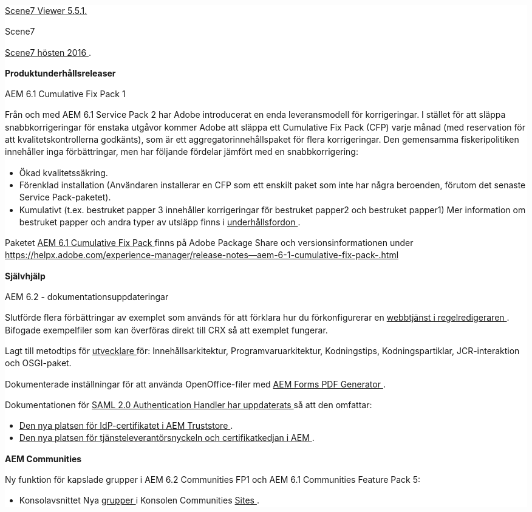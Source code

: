    <td colname="col3"> <p> <a href="https://marketing.adobe.com/resources/help/en_US/s7/viewers_ref/c_rn_10_13_16.html" format="https" scope="external"> Scene7 Viewer 5.5.1. </a> </p> </td> 
  </tr> 
  <tr> 
   <td colname="col2"> <p>Scene7 </p> </td> 
   <td colname="col3"> <p> <a href="https://marketing-stage.adobe.com/resources/help/en_US/s7/release_notes/" format="https" scope="external"> Scene7 hösten 2016 </a>. </p> </td> 
  </tr> 
  <tr> 
   <td colname="col1"> <p> <b>Produktunderhållsreleaser</b> </p> </td> 
   <td colname="col2"> <p>AEM 6.1 Cumulative Fix Pack 1 </p> </td> 
   <td colname="col3"> <p>Från och med AEM 6.1 Service Pack 2 har Adobe introducerat en enda leveransmodell för korrigeringar. I stället för att släppa snabbkorrigeringar för enstaka utgåvor kommer Adobe att släppa ett Cumulative Fix Pack (CFP) varje månad (med reservation för att kvalitetskontrollerna godkänts), som är ett aggregatorinnehållspaket för flera korrigeringar. Den gemensamma fiskeripolitiken innehåller inga förbättringar, men har följande fördelar jämfört med en snabbkorrigering: </p> 
    <ul id="ul_DFA24E2E62124EC4AF43F3FB7DC83A04"> 
     <li id="li_4B9BF1AE42EB4A66BD9EE6E2AD591553">Ökad kvalitetssäkring. </li> 
     <li id="li_60EB24564B72403394D338FB51F76F42">Förenklad installation (Användaren installerar en CFP som ett enskilt paket som inte har några beroenden, förutom det senaste Service Pack-paketet). </li> 
     <li id="li_51D0C51AD6374578A1DA051454117668">Kumulativt (t.ex. bestruket papper 3 innehåller korrigeringar för bestruket papper2 och bestruket papper1) Mer information om bestruket papper och andra typer av utsläpp finns i <a href="https://docs.adobe.com/content/docs/en/aem/6-2/deploy/maintenance-release-vehicle-definitions.html" format="https" scope="external"> underhållsfordon </a>. </li> 
    </ul> <p>Paketet <a href="https://www.adobeaemcloud.com/content/marketplace/marketplaceProxy.html?packagePath=/content/companies/public/adobe/packages/cq610/cumulativefixpack/cq-6.1.0-sp2-cfp-wrapper" format="https" scope="external"> AEM 6.1 Cumulative Fix Pack </a> finns på Adobe Package Share och versionsinformationen under <a href="https://helpx.adobe.com/experience-manager/release-notes--aem-6-1-cumulative-fix-pack-.html" format="https" scope="external"> https://helpx.adobe.com/experience-manager/release-notes—aem-6-1-cumulative-fix-pack-.html </a></p> </td> 
  </tr> 
  <tr> 
   <td colname="col1"> <p> <b>Självhjälp</b> </p> </td> 
   <td colname="col2"> <p>AEM 6.2 - dokumentationsuppdateringar </p> </td> 
   <td colname="col3"> <p>Slutförde flera förbättringar av exemplet som används för att förklara hur du förkonfigurerar en <a href="https://helpx.adobe.com/aem-forms/6-2/using-web-service-rule-editor.html" format="https" scope="external"> webbtjänst i regelredigeraren </a>. Bifogade exempelfiler som kan överföras direkt till CRX så att exemplet fungerar. </p> <p> Lagt till metodtips för <a href="https://docs.adobe.com/docs/en/aem/6-2/develop/best-practices.html" format="https" scope="external"> utvecklare </a> för: Innehållsarkitektur, Programvaruarkitektur, Kodningstips, Kodningspartiklar, JCR-interaktion och OSGI-paket. </p> <p> Dokumenterade inställningar för att använda OpenOffice-filer med <a href="https://helpx.adobe.com/aem-forms/6-2/install-configure-pdf-generator.html" format="https" scope="external"> AEM Forms PDF Generator </a>. </p> <p> Dokumentationen för <a href="https://docs.adobe.com/docs/en/aem/6-2/administer/security/saml-2-0-authenticationhandler.html" format="https" scope="external"> SAML 2.0 Authentication Handler har uppdaterats </a> så att den omfattar: 
     <ul id="ul_A4990FA7CD4C4FC68605B35C6A417323"> 
      <li id="li_785DD3308B67417893430E85B7D024C8"> <a href="https://docs.adobe.com/docs/en/aem/6-2/administer/security/saml-2-0-authenticationhandler.html#Add%20the%20IdP%20certificate%20to%20the%20AEM%20TrustStore" format="https" scope="external"> Den nya platsen för IdP-certifikatet i AEM Truststore </a>. </li> 
      <li id="li_6AE5120348F641F0ABEC168245C63BD5"> <a href="https://docs.adobe.com/docs/en/aem/6-2/administer/security/saml-2-0-authenticationhandler.html#Add%20the%20Service%20Provider%20key%20and%20certificate%20chain%20to%20the%20AEM%20keystore" format="https" scope="external"> Den nya platsen för tjänsteleverantörsnyckeln och certifikatkedjan i AEM </a>. </li> 
     </ul></p> <p> 
     </p> <p> <b>AEM Communities</b> </p> <p>Ny funktion för kapslade grupper i AEM 6.2 Communities FP1 och AEM 6.1 Communities Feature Pack 5: </p> <p> 
     <ul id="ul_A662620D78324E50999498A3B09A2C23"> 
      <li id="li_5FB1BFBACFF04CE498CB8BDCAAC48E50">Konsolavsnittet Nya <a href="https://docs.adobe.com/docs/en/aem/6-2/administer/communities/consoles/sites/groups.html" format="https" scope="external"> grupper </a> i Konsolen Communities <a href="https://docs.adobe.com/docs/en/aem/6-2/administer/communities/consoles/sites.html" format="https" scope="external"> Sites </a>. </li> 